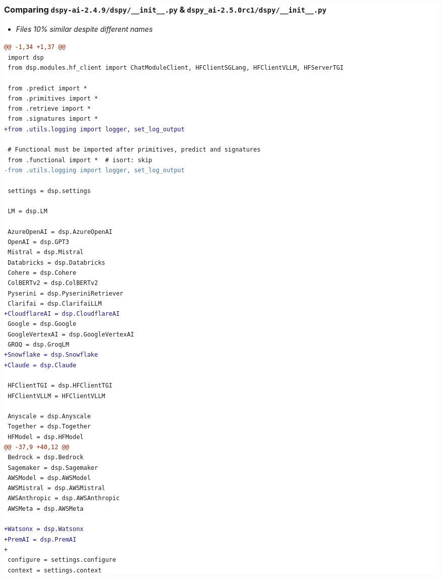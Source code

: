 ### Comparing `dspy-ai-2.4.9/dspy/__init__.py` & `dspy_ai-2.5.0rc1/dspy/__init__.py`

 * *Files 10% similar despite different names*

```diff
@@ -1,34 +1,37 @@
 import dsp
 from dsp.modules.hf_client import ChatModuleClient, HFClientSGLang, HFClientVLLM, HFServerTGI
 
 from .predict import *
 from .primitives import *
 from .retrieve import *
 from .signatures import *
+from .utils.logging import logger, set_log_output
 
 # Functional must be imported after primitives, predict and signatures
 from .functional import *  # isort: skip
-from .utils.logging import logger, set_log_output
 
 settings = dsp.settings
 
 LM = dsp.LM
 
 AzureOpenAI = dsp.AzureOpenAI
 OpenAI = dsp.GPT3
 Mistral = dsp.Mistral
 Databricks = dsp.Databricks
 Cohere = dsp.Cohere
 ColBERTv2 = dsp.ColBERTv2
 Pyserini = dsp.PyseriniRetriever
 Clarifai = dsp.ClarifaiLLM
+CloudflareAI = dsp.CloudflareAI
 Google = dsp.Google
 GoogleVertexAI = dsp.GoogleVertexAI
 GROQ = dsp.GroqLM
+Snowflake = dsp.Snowflake
+Claude = dsp.Claude
 
 HFClientTGI = dsp.HFClientTGI
 HFClientVLLM = HFClientVLLM
 
 Anyscale = dsp.Anyscale
 Together = dsp.Together
 HFModel = dsp.HFModel
@@ -37,9 +40,12 @@
 Bedrock = dsp.Bedrock
 Sagemaker = dsp.Sagemaker
 AWSModel = dsp.AWSModel
 AWSMistral = dsp.AWSMistral
 AWSAnthropic = dsp.AWSAnthropic
 AWSMeta = dsp.AWSMeta
 
+Watsonx = dsp.Watsonx
+PremAI = dsp.PremAI
+
 configure = settings.configure
 context = settings.context
```
